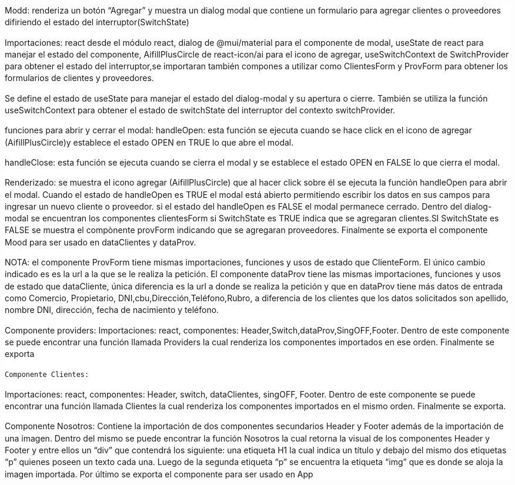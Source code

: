 Modd: renderiza un botón “Agregar” y muestra un dialog modal que contiene un formulario para agregar clientes o proveedores difiriendo el estado del interruptor(SwitchState)

Importaciones: react desde el módulo react, dialog de @mui/material para el componente de modal, useState de react para manejar el estado del componente, AifillPlusCircle de react-icon/ai para el icono de agregar, useSwitchContext de SwitchProvider para obtener el estado del interruptor,se importaran también compones a utilizar como ClientesForm y ProvForm para obtener los formularios de clientes y proveedores.

Se define el estado de useState para manejar el estado del dialog-modal y su apertura o cierre.
También se utiliza la función useSwitchContext para obtener el estado de switchState del interruptor del contexto switchProvider.

funciones para abrir y cerrar el modal:
handleOpen: esta función se ejecuta cuando se hace click en el icono de agregar 
(AifillPlusCircle)y establece el estado OPEN en TRUE lo que abre el modal.

handleClose: esta función se ejecuta cuando se cierra el modal y se establece el estado OPEN en FALSE lo que cierra el modal.

Renderizado: se muestra el icono agregar (AifillPlusCircle) que al hacer click sobre él se ejecuta la función handleOpen para abrir el modal. Cuando el estado de handleOpen es TRUE el modal está abierto permitiendo escribir los datos en sus campos para ingresar un nuevo cliente o proveedor. si el estado del handleOpen es FALSE el modal permanece cerrado. Dentro del dialog-modal se encuentran los componentes clientesForm si SwitchState es TRUE indica que se agregaran clientes.SI SwitchState es FALSE se muestra el compònente  provForm  indicando que se agregaran proveedores.
Finalmente se exporta el componente Mood para ser usado en dataClientes y dataProv.

     
NOTA: el componente ProvForm tiene mismas importaciones, funciones y usos de estado que ClienteForm. El único cambio indicado es es la url a la que se le realiza la petición.
El componente dataProv tiene las mismas importaciones, funciones y usos de estado que dataCliente, única diferencia es la url a donde se realiza la petición y que en dataProv tiene más datos de entrada como Comercio, Propietario, DNI,cbu,Dirección,Teléfono,Rubro, a diferencia de los clientes que los datos solicitados son apellido, nombre DNI, dirección, fecha de nacimiento y teléfono.	
 
Componente providers:
Importaciones: react, componentes: Header,Switch,dataProv,SingOFF,Footer.
Dentro de este componente  se puede encontrar una función llamada Providers la cual renderiza los componentes importados en ese orden.
Finalmente se exporta 
	

	Componente Clientes:
Importaciones: react, componentes: Header, switch, dataClientes, singOFF, Footer. Dentro de este componente se puede encontrar una función llamada Clientes la cual renderiza los componentes importados en el mismo orden.
Finalmente se exporta.




Componente Nosotros:
Contiene la importación de dos componentes secundarios Header y Footer además de la importación de una imagen.
Dentro del mismo se puede encontrar la función Nosotros la cual retorna la visual de los componentes Header y Footer y entre ellos un “div” que contendrá los siguiente: una etiqueta H1 la cual indica un título y debajo del mismo dos etiquetas “p” quienes poseen un texto cada una. Luego de la segunda etiqueta “p” se encuentra la etiqueta “img” que es donde se aloja la imagen importada.
Por último se exporta el componente para ser usado en App
